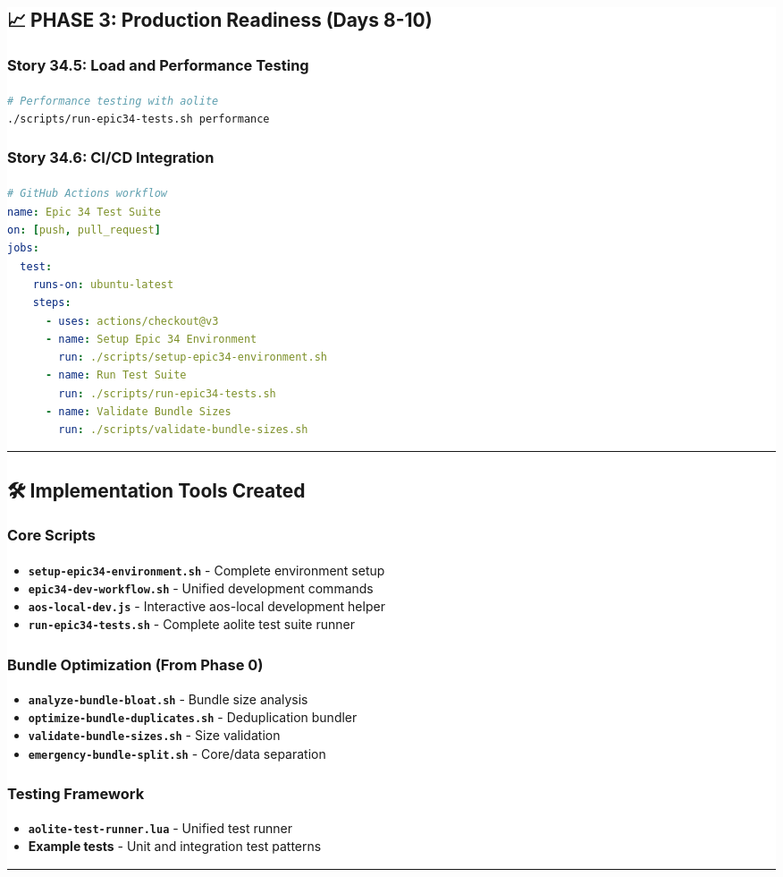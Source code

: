 
## 📈 PHASE 3: Production Readiness (Days 8-10)

### Story 34.5: Load and Performance Testing

```bash
# Performance testing with aolite
./scripts/run-epic34-tests.sh performance
```

### Story 34.6: CI/CD Integration

```yaml
# GitHub Actions workflow
name: Epic 34 Test Suite
on: [push, pull_request]
jobs:
  test:
    runs-on: ubuntu-latest
    steps:
      - uses: actions/checkout@v3
      - name: Setup Epic 34 Environment
        run: ./scripts/setup-epic34-environment.sh
      - name: Run Test Suite  
        run: ./scripts/run-epic34-tests.sh
      - name: Validate Bundle Sizes
        run: ./scripts/validate-bundle-sizes.sh
```

---

## 🛠️ Implementation Tools Created

### Core Scripts
- **`setup-epic34-environment.sh`** - Complete environment setup
- **`epic34-dev-workflow.sh`** - Unified development commands
- **`aos-local-dev.js`** - Interactive aos-local development helper
- **`run-epic34-tests.sh`** - Complete aolite test suite runner

### Bundle Optimization (From Phase 0)
- **`analyze-bundle-bloat.sh`** - Bundle size analysis
- **`optimize-bundle-duplicates.sh`** - Deduplication bundler
- **`validate-bundle-sizes.sh`** - Size validation
- **`emergency-bundle-split.sh`** - Core/data separation

### Testing Framework
- **`aolite-test-runner.lua`** - Unified test runner
- **Example tests** - Unit and integration test patterns

---
